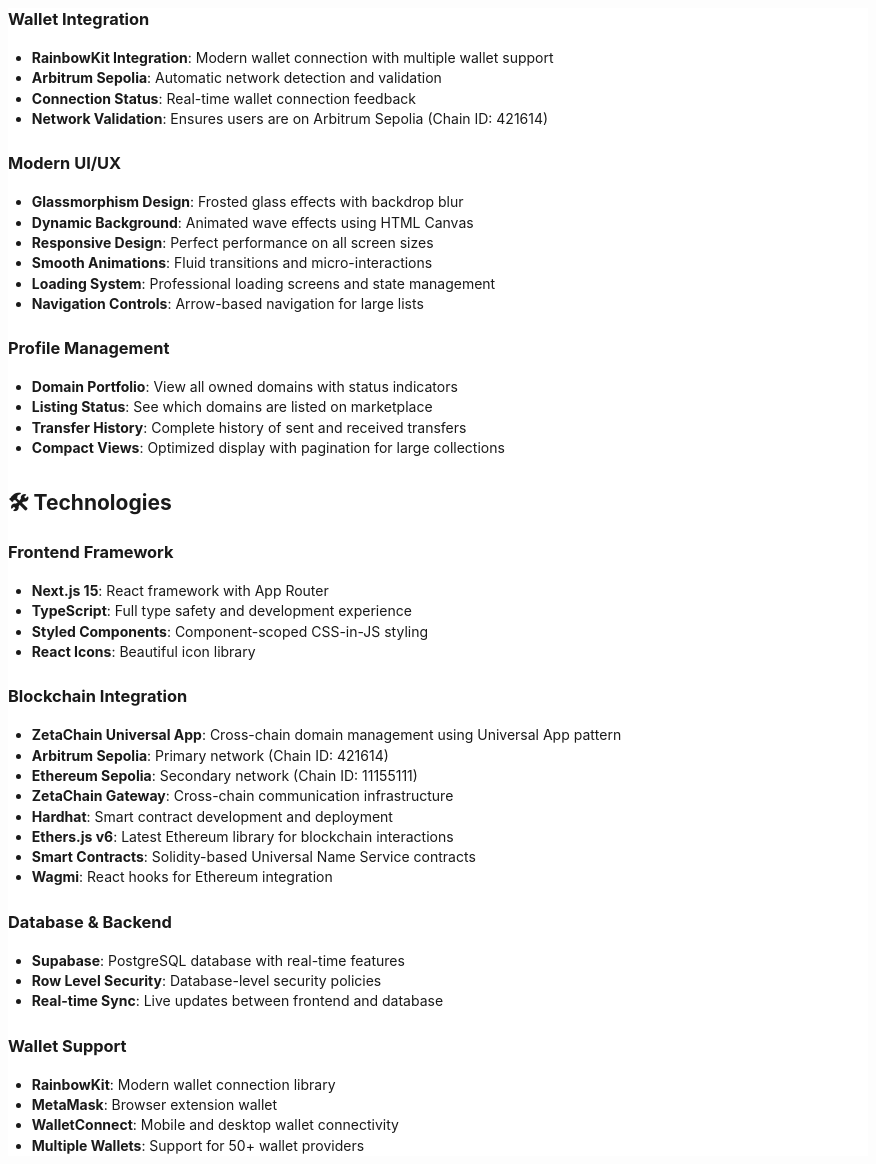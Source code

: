 ### **Wallet Integration**
- **RainbowKit Integration**: Modern wallet connection with multiple wallet support
- **Arbitrum Sepolia**: Automatic network detection and validation
- **Connection Status**: Real-time wallet connection feedback
- **Network Validation**: Ensures users are on Arbitrum Sepolia (Chain ID: 421614)

### **Modern UI/UX**
- **Glassmorphism Design**: Frosted glass effects with backdrop blur
- **Dynamic Background**: Animated wave effects using HTML Canvas
- **Responsive Design**: Perfect performance on all screen sizes
- **Smooth Animations**: Fluid transitions and micro-interactions
- **Loading System**: Professional loading screens and state management
- **Navigation Controls**: Arrow-based navigation for large lists

### **Profile Management**
- **Domain Portfolio**: View all owned domains with status indicators
- **Listing Status**: See which domains are listed on marketplace
- **Transfer History**: Complete history of sent and received transfers
- **Compact Views**: Optimized display with pagination for large collections

## 🛠️ Technologies

### **Frontend Framework**
- **Next.js 15**: React framework with App Router
- **TypeScript**: Full type safety and development experience
- **Styled Components**: Component-scoped CSS-in-JS styling
- **React Icons**: Beautiful icon library

### **Blockchain Integration**
- **ZetaChain Universal App**: Cross-chain domain management using Universal App pattern
- **Arbitrum Sepolia**: Primary network (Chain ID: 421614)
- **Ethereum Sepolia**: Secondary network (Chain ID: 11155111)
- **ZetaChain Gateway**: Cross-chain communication infrastructure
- **Hardhat**: Smart contract development and deployment
- **Ethers.js v6**: Latest Ethereum library for blockchain interactions
- **Smart Contracts**: Solidity-based Universal Name Service contracts
- **Wagmi**: React hooks for Ethereum integration

### **Database & Backend**
- **Supabase**: PostgreSQL database with real-time features
- **Row Level Security**: Database-level security policies
- **Real-time Sync**: Live updates between frontend and database

### **Wallet Support**
- **RainbowKit**: Modern wallet connection library
- **MetaMask**: Browser extension wallet
- **WalletConnect**: Mobile and desktop wallet connectivity
- **Multiple Wallets**: Support for 50+ wallet providers
